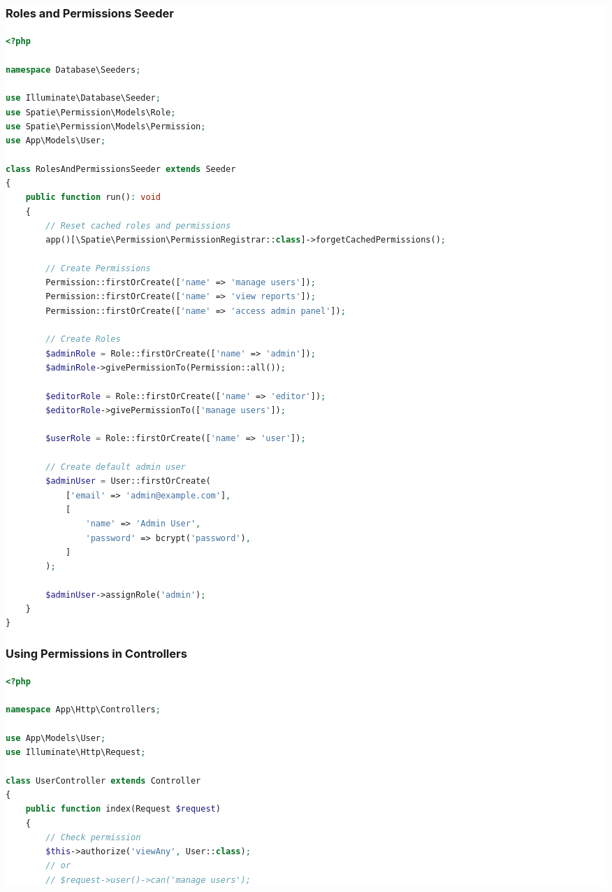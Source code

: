 ### Roles and Permissions Seeder
```php
<?php

namespace Database\Seeders;

use Illuminate\Database\Seeder;
use Spatie\Permission\Models\Role;
use Spatie\Permission\Models\Permission;
use App\Models\User;

class RolesAndPermissionsSeeder extends Seeder
{
    public function run(): void
    {
        // Reset cached roles and permissions
        app()[\Spatie\Permission\PermissionRegistrar::class]->forgetCachedPermissions();

        // Create Permissions
        Permission::firstOrCreate(['name' => 'manage users']);
        Permission::firstOrCreate(['name' => 'view reports']);
        Permission::firstOrCreate(['name' => 'access admin panel']);

        // Create Roles
        $adminRole = Role::firstOrCreate(['name' => 'admin']);
        $adminRole->givePermissionTo(Permission::all());

        $editorRole = Role::firstOrCreate(['name' => 'editor']);
        $editorRole->givePermissionTo(['manage users']);

        $userRole = Role::firstOrCreate(['name' => 'user']);

        // Create default admin user
        $adminUser = User::firstOrCreate(
            ['email' => 'admin@example.com'],
            [
                'name' => 'Admin User',
                'password' => bcrypt('password'),
            ]
        );

        $adminUser->assignRole('admin');
    }
}
```

### Using Permissions in Controllers
```php
<?php

namespace App\Http\Controllers;

use App\Models\User;
use Illuminate\Http\Request;

class UserController extends Controller
{
    public function index(Request $request)
    {
        // Check permission
        $this->authorize('viewAny', User::class);
        // or
        // $request->user()->can('manage users');
```